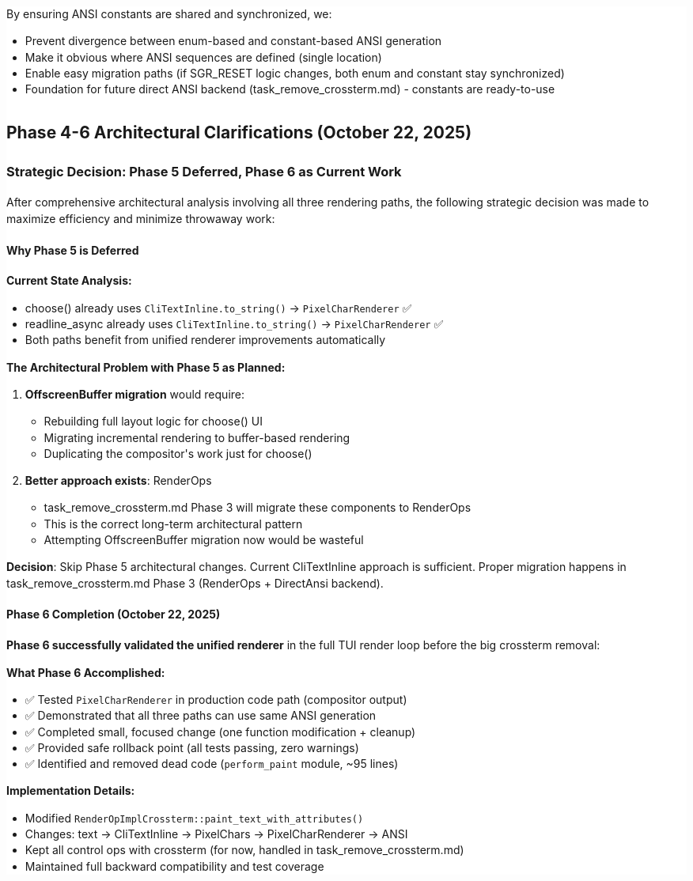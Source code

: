 By ensuring ANSI constants are shared and synchronized, we:

- Prevent divergence between enum-based and constant-based ANSI generation
- Make it obvious where ANSI sequences are defined (single location)
- Enable easy migration paths (if SGR_RESET logic changes, both enum and constant stay synchronized)
- Foundation for future direct ANSI backend (task_remove_crossterm.md) - constants are ready-to-use

## Phase 4-6 Architectural Clarifications (October 22, 2025)

### Strategic Decision: Phase 5 Deferred, Phase 6 as Current Work

After comprehensive architectural analysis involving all three rendering paths, the following
strategic decision was made to maximize efficiency and minimize throwaway work:

#### Why Phase 5 is Deferred

**Current State Analysis:**

- choose() already uses `CliTextInline.to_string()` → `PixelCharRenderer` ✅
- readline_async already uses `CliTextInline.to_string()` → `PixelCharRenderer` ✅
- Both paths benefit from unified renderer improvements automatically

**The Architectural Problem with Phase 5 as Planned:**

1. **OffscreenBuffer migration** would require:
   - Rebuilding full layout logic for choose() UI
   - Migrating incremental rendering to buffer-based rendering
   - Duplicating the compositor's work just for choose()

2. **Better approach exists**: RenderOps
   - task_remove_crossterm.md Phase 3 will migrate these components to RenderOps
   - This is the correct long-term architectural pattern
   - Attempting OffscreenBuffer migration now would be wasteful

**Decision**: Skip Phase 5 architectural changes. Current CliTextInline approach is sufficient.
Proper migration happens in task_remove_crossterm.md Phase 3 (RenderOps + DirectAnsi backend).

#### Phase 6 Completion (October 22, 2025)

**Phase 6 successfully validated the unified renderer** in the full TUI render loop before the big
crossterm removal:

**What Phase 6 Accomplished:**

- ✅ Tested `PixelCharRenderer` in production code path (compositor output)
- ✅ Demonstrated that all three paths can use same ANSI generation
- ✅ Completed small, focused change (one function modification + cleanup)
- ✅ Provided safe rollback point (all tests passing, zero warnings)
- ✅ Identified and removed dead code (`perform_paint` module, ~95 lines)

**Implementation Details:**

- Modified `RenderOpImplCrossterm::paint_text_with_attributes()`
- Changes: text → CliTextInline → PixelChars → PixelCharRenderer → ANSI
- Kept all control ops with crossterm (for now, handled in task_remove_crossterm.md)
- Maintained full backward compatibility and test coverage
